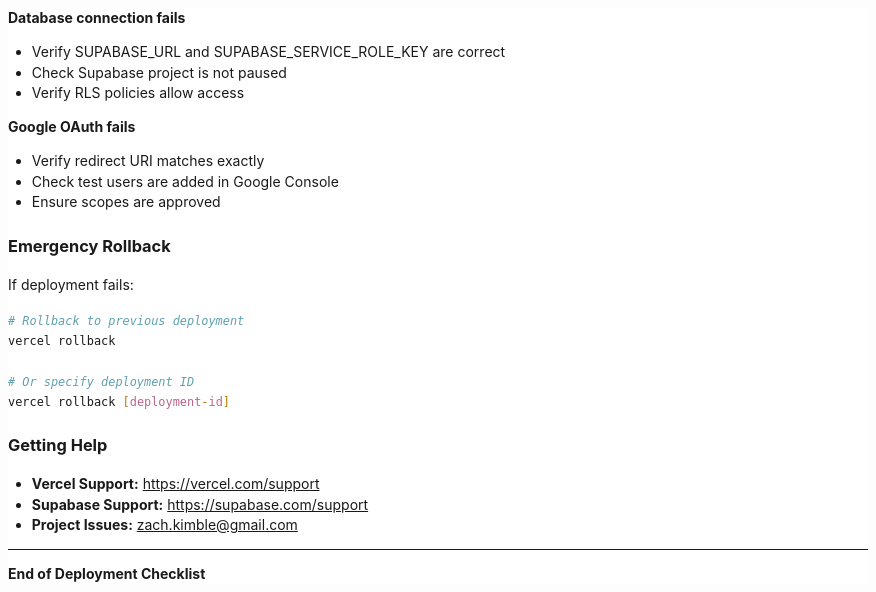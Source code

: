 **Database connection fails**
- Verify SUPABASE_URL and SUPABASE_SERVICE_ROLE_KEY are correct
- Check Supabase project is not paused
- Verify RLS policies allow access

**Google OAuth fails**
- Verify redirect URI matches exactly
- Check test users are added in Google Console
- Ensure scopes are approved

### Emergency Rollback

If deployment fails:
```bash
# Rollback to previous deployment
vercel rollback

# Or specify deployment ID
vercel rollback [deployment-id]
```

### Getting Help

- **Vercel Support:** https://vercel.com/support
- **Supabase Support:** https://supabase.com/support
- **Project Issues:** zach.kimble@gmail.com

---

**End of Deployment Checklist**
